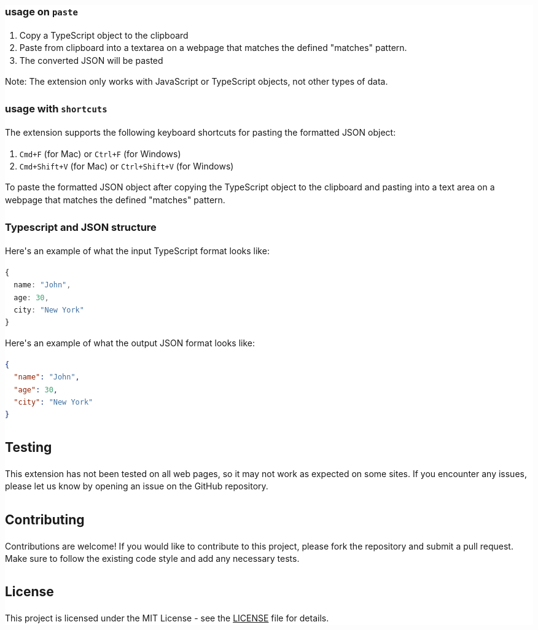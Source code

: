 
### usage on `paste`

1. Copy a TypeScript object to the clipboard
2. Paste from clipboard into a textarea on a webpage that matches the defined "matches" pattern.
3. The converted JSON will be pasted

Note: The extension only works with JavaScript or TypeScript objects, not other types of data.



### usage with `shortcuts`

The extension supports the following keyboard shortcuts for pasting the formatted JSON object:

1. `Cmd+F` (for Mac) or `Ctrl+F` (for Windows) 
2. `Cmd+Shift+V` (for Mac) or `Ctrl+Shift+V` (for Windows)

To paste the formatted JSON object after copying the TypeScript object to the clipboard and pasting into a text area on a webpage that matches the defined "matches" pattern.



### Typescript and JSON structure

Here's an example of what the input TypeScript format looks like:

```typescript
{
  name: "John",
  age: 30,
  city: "New York"
}
```


Here's an example of what the output JSON format looks like:

```json
{
  "name": "John",
  "age": 30,
  "city": "New York"
}
```


## Testing

This extension has not been tested on all web pages, so it may not work as expected on some sites. If you encounter any issues, please let us know by opening an issue on the GitHub repository.


## Contributing

Contributions are welcome! If you would like to contribute to this project, please fork the repository and submit a pull request. Make sure to follow the existing code style and add any necessary tests.


## License

This project is licensed under the MIT License - see the [LICENSE](LICENSE) file for details.
